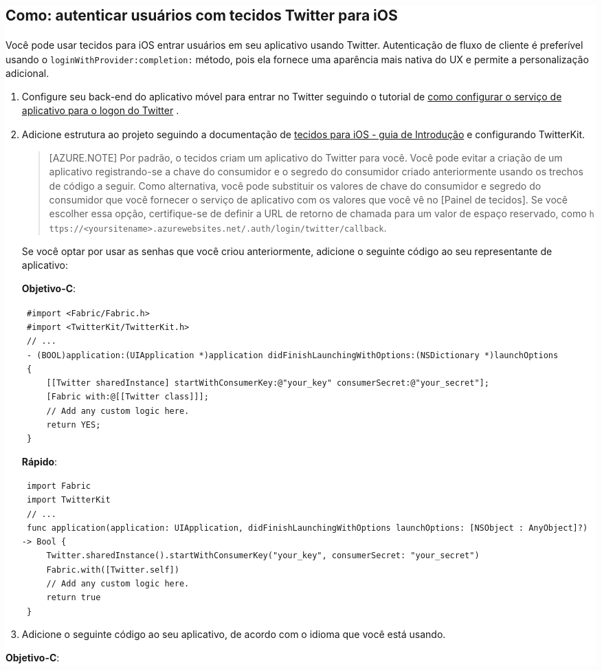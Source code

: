 ## <a name="twitter-fabric"></a>Como: autenticar usuários com tecidos Twitter para iOS

Você pode usar tecidos para iOS entrar usuários em seu aplicativo usando Twitter. Autenticação de fluxo de cliente é preferível usando o `loginWithProvider:completion:` método, pois ela fornece uma aparência mais nativa do UX e permite a personalização adicional.

1. Configure seu back-end do aplicativo móvel para entrar no Twitter seguindo o tutorial de [como configurar o serviço de aplicativo para o logon do Twitter](app-service-mobile-how-to-configure-twitter-authentication.md) .

2. Adicione estrutura ao projeto seguindo a documentação de [tecidos para iOS - guia de Introdução] e configurando TwitterKit.

    > [AZURE.NOTE] Por padrão, o tecidos criam um aplicativo do Twitter para você. Você pode evitar a criação de um aplicativo registrando-se a chave do consumidor e o segredo do consumidor criado anteriormente usando os trechos de código a seguir.  Como alternativa, você pode substituir os valores de chave do consumidor e segredo do consumidor que você fornecer o serviço de aplicativo com os valores que você vê no [Painel de tecidos]. Se você escolher essa opção, certifique-se de definir a URL de retorno de chamada para um valor de espaço reservado, como `https://<yoursitename>.azurewebsites.net/.auth/login/twitter/callback`.

    Se você optar por usar as senhas que você criou anteriormente, adicione o seguinte código ao seu representante de aplicativo:
    
    **Objetivo-C**:

        #import <Fabric/Fabric.h>
        #import <TwitterKit/TwitterKit.h>
        // ...
        - (BOOL)application:(UIApplication *)application didFinishLaunchingWithOptions:(NSDictionary *)launchOptions
        {
            [[Twitter sharedInstance] startWithConsumerKey:@"your_key" consumerSecret:@"your_secret"];
            [Fabric with:@[[Twitter class]]];
            // Add any custom logic here.
            return YES;
        }
        
    **Rápido**:
    
        import Fabric
        import TwitterKit
        // ...
        func application(application: UIApplication, didFinishLaunchingWithOptions launchOptions: [NSObject : AnyObject]?) -> Bool {
            Twitter.sharedInstance().startWithConsumerKey("your_key", consumerSecret: "your_secret")
            Fabric.with([Twitter.self])
            // Add any custom logic here.
            return true
        }
    
3. Adicione o seguinte código ao seu aplicativo, de acordo com o idioma que você está usando. 

**Objetivo-C**:


[What is Mobile Services]: #what-is
[Concepts]: #concepts
[Setup and Prerequisites]: #Setup
[How to: Create the Mobile Services client]: #create-client
[How to: Create a table reference]: #table-reference
[How to: Query data from a mobile service]: #querying
[Filter returned data]: #filtering
[Sort returned data]: #sorting
[Return data in pages]: #paging
[Select specific columns]: #selecting
[How to: Bind data to the user interface]: #binding
[How to: Insert data into a mobile service]: #inserting
[How to: Modify data in a mobile service]: #modifying
[How to: Authenticate users]: #authentication
[Cache authentication tokens]: #caching-tokens
[How to: Upload images and large files]: #blobs
[How to: Handle errors]: #errors
[How to: Design unit tests]: #unit-testing
[How to: Customize the client]: #customizing
[Customize request headers]: #custom-headers
[Customize data type serialization]: #custom-serialization
[Next Steps]: #next-steps
[How to: Use MSQuery]: #query-object
[Início rápido de aplicativos móveis Azure]: app-service-mobile-ios-get-started.md
[Add Mobile Services to Existing App]: /develop/mobile/tutorials/get-started-data
[Get started with Mobile Services]: /develop/mobile/tutorials/get-started-ios
[Validate and modify data in Mobile Services by using server scripts]: /develop/mobile/tutorials/validate-modify-and-augment-data-ios
[Mobile Services SDK]: https://go.microsoft.com/fwLink/p/?LinkID=266533
[Authentication]: /develop/mobile/tutorials/get-started-with-users-ios
[iOS SDK]: https://developer.apple.com/xcode
[Handling Expired Tokens]: http://go.microsoft.com/fwlink/p/?LinkId=301955
[Live Connect SDK]: http://go.microsoft.com/fwlink/p/?LinkId=301960
[Permissions]: http://msdn.microsoft.com/library/windowsazure/jj193161.aspx
[Service-side Authorization]: mobile-services-javascript-backend-service-side-authorization.md
[Use scripts to authorize users]: /develop/mobile/tutorials/authorize-users-in-scripts-ios
[Esquema dinâmica]: http://go.microsoft.com/fwlink/p/?LinkId=296271
[How to: access custom parameters]: /develop/mobile/how-to-guides/work-with-server-scripts#access-headers
[Create a table]: http://msdn.microsoft.com/library/windowsazure/jj193162.aspx
[NSDictionary object]: http://go.microsoft.com/fwlink/p/?LinkId=301965
[ASCII control codes C0 and C1]: http://en.wikipedia.org/wiki/Data_link_escape_character#C1_set
[CLI to manage Mobile Services tables]: ../virtual-machines-command-line-tools.md#Mobile_Tables
[Conflict-Handler]: mobile-services-ios-handling-conflicts-offline-data.md#add-conflict-handling
[Painel de estrutura]: https://www.fabric.io/home
[Tecidos para iOS - guia de Introdução]: https://docs.fabric.io/ios/fabric/getting-started.html
[1]: https://github.com/Azure/azure-mobile-apps-ios-client/blob/master/README.md#ios-client-sdk
[2]: http://azure.github.io/azure-mobile-apps-ios-client/
[3]: https://msdn.microsoft.com/library/azure/dn495101.aspx
[4]: app-service-mobile-dotnet-backend-how-to-use-server-sdk.md#tags
[5]: http://azure.github.io/azure-mobile-services/iOS/v3/Classes/MSClient.html#//api/name/invokeAPI:data:HTTPMethod:parameters:headers:completion:
[6]: https://github.com/Azure/azure-mobile-services/blob/master/sdk/iOS/src/MSError.h
[7]: app-service-mobile-how-to-configure-active-directory-authentication.md
[8]: ../active-directory/active-directory-devquickstarts-ios.md#em1-determine-what-your-redirect-uri-will-be-for-iosem
[9]: app-service-mobile-how-to-configure-facebook-authentication.md
[10]: https://developers.facebook.com/docs/ios/getting-started